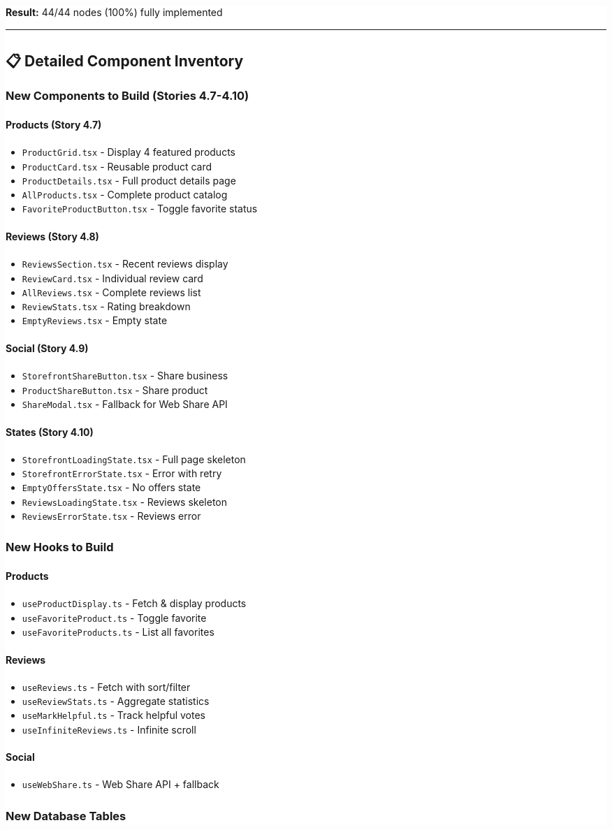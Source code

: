 **Result:** 44/44 nodes (100%) fully implemented

---

## 📋 Detailed Component Inventory

### New Components to Build (Stories 4.7-4.10)

#### Products (Story 4.7)
- `ProductGrid.tsx` - Display 4 featured products
- `ProductCard.tsx` - Reusable product card
- `ProductDetails.tsx` - Full product details page
- `AllProducts.tsx` - Complete product catalog
- `FavoriteProductButton.tsx` - Toggle favorite status

#### Reviews (Story 4.8)
- `ReviewsSection.tsx` - Recent reviews display
- `ReviewCard.tsx` - Individual review card
- `AllReviews.tsx` - Complete reviews list
- `ReviewStats.tsx` - Rating breakdown
- `EmptyReviews.tsx` - Empty state

#### Social (Story 4.9)
- `StorefrontShareButton.tsx` - Share business
- `ProductShareButton.tsx` - Share product
- `ShareModal.tsx` - Fallback for Web Share API

#### States (Story 4.10)
- `StorefrontLoadingState.tsx` - Full page skeleton
- `StorefrontErrorState.tsx` - Error with retry
- `EmptyOffersState.tsx` - No offers state
- `ReviewsLoadingState.tsx` - Reviews skeleton
- `ReviewsErrorState.tsx` - Reviews error

### New Hooks to Build

#### Products
- `useProductDisplay.ts` - Fetch & display products
- `useFavoriteProduct.ts` - Toggle favorite
- `useFavoriteProducts.ts` - List all favorites

#### Reviews
- `useReviews.ts` - Fetch with sort/filter
- `useReviewStats.ts` - Aggregate statistics
- `useMarkHelpful.ts` - Track helpful votes
- `useInfiniteReviews.ts` - Infinite scroll

#### Social
- `useWebShare.ts` - Web Share API + fallback

### New Database Tables
